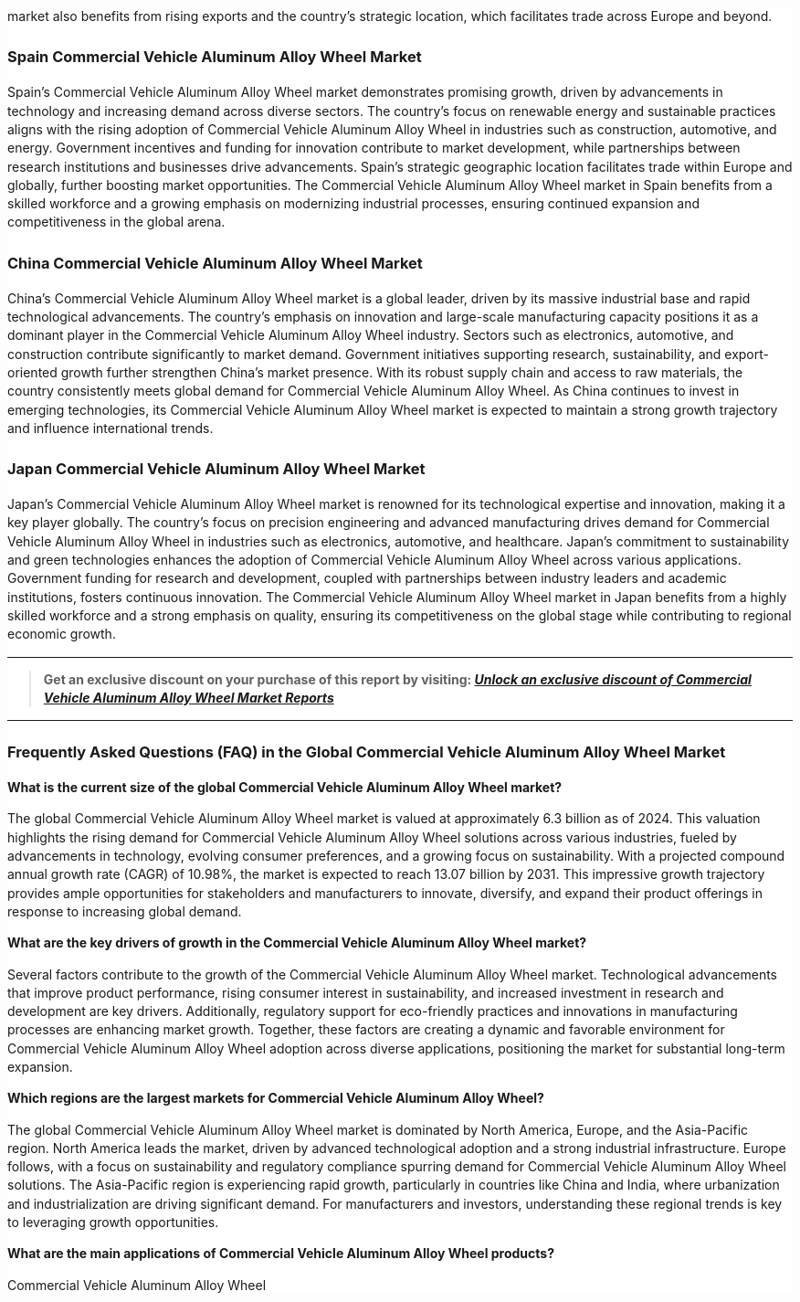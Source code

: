 market also benefits from rising exports and the country&rsquo;s strategic location, which facilitates trade across Europe and beyond.</p><h3>Spain Commercial Vehicle Aluminum Alloy Wheel Market</h3><p>Spain&rsquo;s Commercial Vehicle Aluminum Alloy Wheel market demonstrates promising growth, driven by advancements in technology and increasing demand across diverse sectors. The country&rsquo;s focus on renewable energy and sustainable practices aligns with the rising adoption of Commercial Vehicle Aluminum Alloy Wheel in industries such as construction, automotive, and energy. Government incentives and funding for innovation contribute to market development, while partnerships between research institutions and businesses drive advancements. Spain&rsquo;s strategic geographic location facilitates trade within Europe and globally, further boosting market opportunities. The Commercial Vehicle Aluminum Alloy Wheel market in Spain benefits from a skilled workforce and a growing emphasis on modernizing industrial processes, ensuring continued expansion and competitiveness in the global arena.</p><h3>China Commercial Vehicle Aluminum Alloy Wheel Market</h3><p>China&rsquo;s Commercial Vehicle Aluminum Alloy Wheel market is a global leader, driven by its massive industrial base and rapid technological advancements. The country&rsquo;s emphasis on innovation and large-scale manufacturing capacity positions it as a dominant player in the Commercial Vehicle Aluminum Alloy Wheel industry. Sectors such as electronics, automotive, and construction contribute significantly to market demand. Government initiatives supporting research, sustainability, and export-oriented growth further strengthen China&rsquo;s market presence. With its robust supply chain and access to raw materials, the country consistently meets global demand for Commercial Vehicle Aluminum Alloy Wheel. As China continues to invest in emerging technologies, its Commercial Vehicle Aluminum Alloy Wheel market is expected to maintain a strong growth trajectory and influence international trends.</p><h3>Japan Commercial Vehicle Aluminum Alloy Wheel Market</h3><p>Japan&rsquo;s Commercial Vehicle Aluminum Alloy Wheel market is renowned for its technological expertise and innovation, making it a key player globally. The country&rsquo;s focus on precision engineering and advanced manufacturing drives demand for Commercial Vehicle Aluminum Alloy Wheel in industries such as electronics, automotive, and healthcare. Japan&rsquo;s commitment to sustainability and green technologies enhances the adoption of Commercial Vehicle Aluminum Alloy Wheel across various applications. Government funding for research and development, coupled with partnerships between industry leaders and academic institutions, fosters continuous innovation. The Commercial Vehicle Aluminum Alloy Wheel market in Japan benefits from a highly skilled workforce and a strong emphasis on quality, ensuring its competitiveness on the global stage while contributing to regional economic growth.</p><hr /><blockquote><p><strong>Get an exclusive discount on your purchase of this report by visiting: <em><a href="://marketresearchpulse.com/ask-for-discount/119851?utm_source=Github&amp;utm_medium=0116">Unlock an exclusive discount of Commercial Vehicle Aluminum Alloy Wheel Market Reports</a></em>&nbsp;</strong></p></blockquote><hr /><h3>Frequently Asked Questions (FAQ) in the Global Commercial Vehicle Aluminum Alloy Wheel Market</h3><p><strong>What is the current size of the global Commercial Vehicle Aluminum Alloy Wheel market?</strong></p><p>The global Commercial Vehicle Aluminum Alloy Wheel market is valued at approximately 6.3 billion as of 2024. This valuation highlights the rising demand for Commercial Vehicle Aluminum Alloy Wheel solutions across various industries, fueled by advancements in technology, evolving consumer preferences, and a growing focus on sustainability. With a projected compound annual growth rate (CAGR) of 10.98%, the market is expected to reach 13.07 billion by 2031. This impressive growth trajectory provides ample opportunities for stakeholders and manufacturers to innovate, diversify, and expand their product offerings in response to increasing global demand.</p><p><strong>What are the key drivers of growth in the Commercial Vehicle Aluminum Alloy Wheel market?</strong></p><p>Several factors contribute to the growth of the Commercial Vehicle Aluminum Alloy Wheel market. Technological advancements that improve product performance, rising consumer interest in sustainability, and increased investment in research and development are key drivers. Additionally, regulatory support for eco-friendly practices and innovations in manufacturing processes are enhancing market growth. Together, these factors are creating a dynamic and favorable environment for Commercial Vehicle Aluminum Alloy Wheel adoption across diverse applications, positioning the market for substantial long-term expansion.</p><p><strong>Which regions are the largest markets for Commercial Vehicle Aluminum Alloy Wheel?</strong></p><p>The global Commercial Vehicle Aluminum Alloy Wheel market is dominated by North America, Europe, and the Asia-Pacific region. North America leads the market, driven by advanced technological adoption and a strong industrial infrastructure. Europe follows, with a focus on sustainability and regulatory compliance spurring demand for Commercial Vehicle Aluminum Alloy Wheel solutions. The Asia-Pacific region is experiencing rapid growth, particularly in countries like China and India, where urbanization and industrialization are driving significant demand. For manufacturers and investors, understanding these regional trends is key to leveraging growth opportunities.</p><p><strong>What are the main applications of Commercial Vehicle Aluminum Alloy Wheel products?</strong></p><p>Commercial Vehicle Aluminum Alloy Wheel